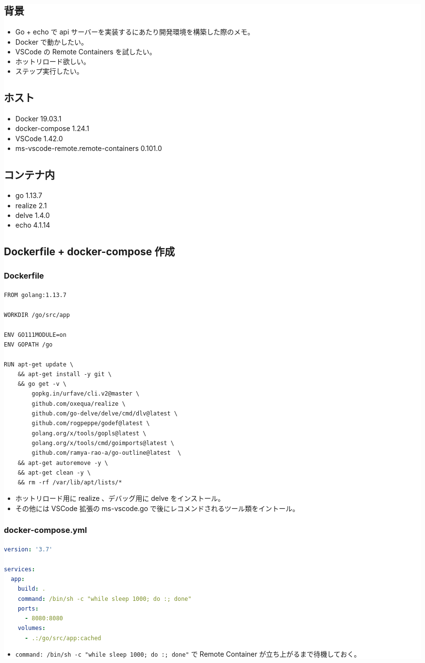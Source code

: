 ## 背景
- Go + echo で api サーバーを実装するにあたり開発環境を構築した際のメモ。
 - Docker で動かしたい。
 - VSCode の Remote Containers を試したい。
 - ホットリロード欲しい。
 - ステップ実行したい。

## ホスト
- Docker 19.03.1
- docker-compose 1.24.1
- VSCode 1.42.0
- ms-vscode-remote.remote-containers 0.101.0

## コンテナ内
- go 1.13.7
- realize 2.1
- delve 1.4.0
- echo 4.1.14

## Dockerfile + docker-compose 作成
### Dockerfile
``` Dockerfile:Dockerfile
FROM golang:1.13.7
 
WORKDIR /go/src/app

ENV GO111MODULE=on
ENV GOPATH /go
 
RUN apt-get update \
    && apt-get install -y git \
    && go get -v \
        gopkg.in/urfave/cli.v2@master \
        github.com/oxequa/realize \
        github.com/go-delve/delve/cmd/dlv@latest \
        github.com/rogpeppe/godef@latest \
        golang.org/x/tools/gopls@latest \
        golang.org/x/tools/cmd/goimports@latest \
        github.com/ramya-rao-a/go-outline@latest  \
    && apt-get autoremove -y \
    && apt-get clean -y \
    && rm -rf /var/lib/apt/lists/*
```
- ホットリロード用に realize 、デバッグ用に delve をインストール。
- その他には VSCode 拡張の ms-vscode.go で後にレコメンドされるツール類をイントール。

### docker-compose.yml
``` docker-compose.yml
version: '3.7'

services:
  app:
    build: .
    command: /bin/sh -c "while sleep 1000; do :; done"
    ports:
      - 8080:8080
    volumes:
      - .:/go/src/app:cached
```
- `command: /bin/sh -c "while sleep 1000; do :; done"` で Remote Container が立ち上がるまで待機しておく。
